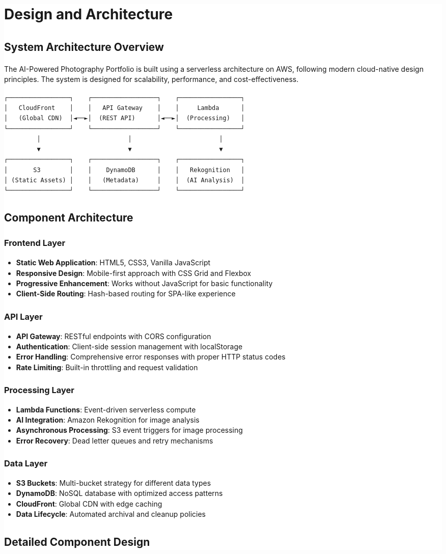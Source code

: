 # Design and Architecture

## System Architecture Overview

The AI-Powered Photography Portfolio is built using a serverless architecture on AWS, following modern cloud-native design principles. The system is designed for scalability, performance, and cost-effectiveness.

```
┌─────────────────┐    ┌──────────────────┐    ┌─────────────────┐
│   CloudFront    │    │   API Gateway    │    │     Lambda      │
│   (Global CDN)  │◄──►│  (REST API)      │◄──►│  (Processing)   │
└─────────────────┘    └──────────────────┘    └─────────────────┘
         │                        │                        │
         ▼                        ▼                        ▼
┌─────────────────┐    ┌──────────────────┐    ┌─────────────────┐
│       S3        │    │    DynamoDB      │    │   Rekognition   │
│ (Static Assets) │    │   (Metadata)     │    │  (AI Analysis)  │
└─────────────────┘    └──────────────────┘    └─────────────────┘
```

## Component Architecture

### Frontend Layer
- **Static Web Application**: HTML5, CSS3, Vanilla JavaScript
- **Responsive Design**: Mobile-first approach with CSS Grid and Flexbox
- **Progressive Enhancement**: Works without JavaScript for basic functionality
- **Client-Side Routing**: Hash-based routing for SPA-like experience

### API Layer
- **API Gateway**: RESTful endpoints with CORS configuration
- **Authentication**: Client-side session management with localStorage
- **Error Handling**: Comprehensive error responses with proper HTTP status codes
- **Rate Limiting**: Built-in throttling and request validation

### Processing Layer
- **Lambda Functions**: Event-driven serverless compute
- **AI Integration**: Amazon Rekognition for image analysis
- **Asynchronous Processing**: S3 event triggers for image processing
- **Error Recovery**: Dead letter queues and retry mechanisms

### Data Layer
- **S3 Buckets**: Multi-bucket strategy for different data types
- **DynamoDB**: NoSQL database with optimized access patterns
- **CloudFront**: Global CDN with edge caching
- **Data Lifecycle**: Automated archival and cleanup policies

## Detailed Component Design
